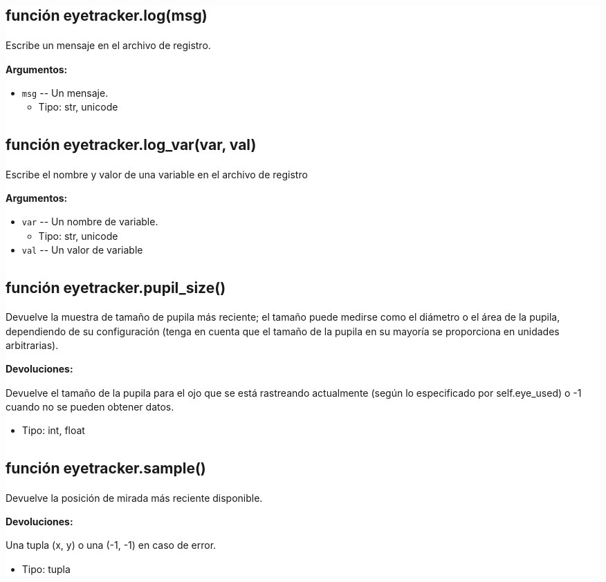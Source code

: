 </div>

<div class="FunctionDoc YAMLDoc" id="eyetracker-log" markdown="1">

## función __eyetracker\.log__\(msg\)

Escribe un mensaje en el archivo de registro.

__Argumentos:__

- `msg` -- Un mensaje.
	- Tipo: str, unicode

</div>

<div class="FunctionDoc YAMLDoc" id="eyetracker-log_var" markdown="1">

## función __eyetracker\.log\_var__\(var, val\)

Escribe el nombre y valor de una variable en el archivo de registro

__Argumentos:__

- `var` -- Un nombre de variable.
	- Tipo: str, unicode
- `val` -- Un valor de variable

</div>

<div class="FunctionDoc YAMLDoc" id="eyetracker-pupil_size" markdown="1">

## función __eyetracker\.pupil\_size__\(\)

Devuelve la muestra de tamaño de pupila más reciente; el tamaño puede medirse como el diámetro o el área de la pupila, dependiendo de su configuración (tenga en cuenta que el tamaño de la pupila en su mayoría se proporciona en unidades arbitrarias).

__Devoluciones:__

Devuelve el tamaño de la pupila para el ojo que se está rastreando actualmente (según lo especificado por self.eye_used) o -1 cuando no se pueden obtener datos.

- Tipo: int, float

</div>

<div class="FunctionDoc YAMLDoc" id="eyetracker-sample" markdown="1">

## función __eyetracker\.sample__\(\)

Devuelve la posición de mirada más reciente disponible.

__Devoluciones:__

Una tupla (x, y) o una (-1, -1) en caso de error.

- Tipo: tupla
